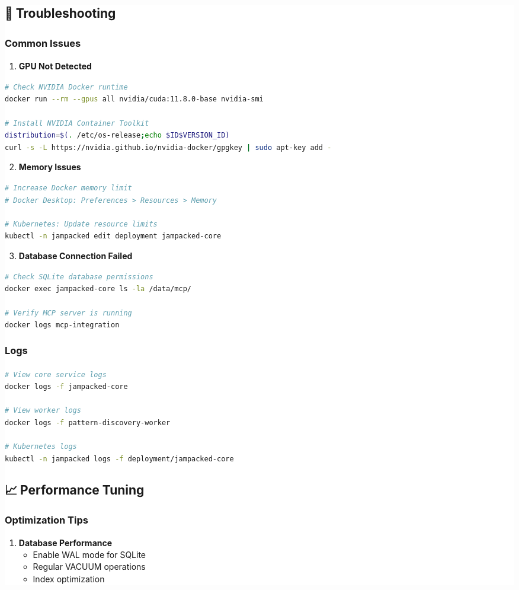 ## 🚨 Troubleshooting

### Common Issues

1. **GPU Not Detected**
```bash
# Check NVIDIA Docker runtime
docker run --rm --gpus all nvidia/cuda:11.8.0-base nvidia-smi

# Install NVIDIA Container Toolkit
distribution=$(. /etc/os-release;echo $ID$VERSION_ID)
curl -s -L https://nvidia.github.io/nvidia-docker/gpgkey | sudo apt-key add -
```

2. **Memory Issues**
```bash
# Increase Docker memory limit
# Docker Desktop: Preferences > Resources > Memory

# Kubernetes: Update resource limits
kubectl -n jampacked edit deployment jampacked-core
```

3. **Database Connection Failed**
```bash
# Check SQLite database permissions
docker exec jampacked-core ls -la /data/mcp/

# Verify MCP server is running
docker logs mcp-integration
```

### Logs

```bash
# View core service logs
docker logs -f jampacked-core

# View worker logs
docker logs -f pattern-discovery-worker

# Kubernetes logs
kubectl -n jampacked logs -f deployment/jampacked-core
```

## 📈 Performance Tuning

### Optimization Tips

1. **Database Performance**
   - Enable WAL mode for SQLite
   - Regular VACUUM operations
   - Index optimization
